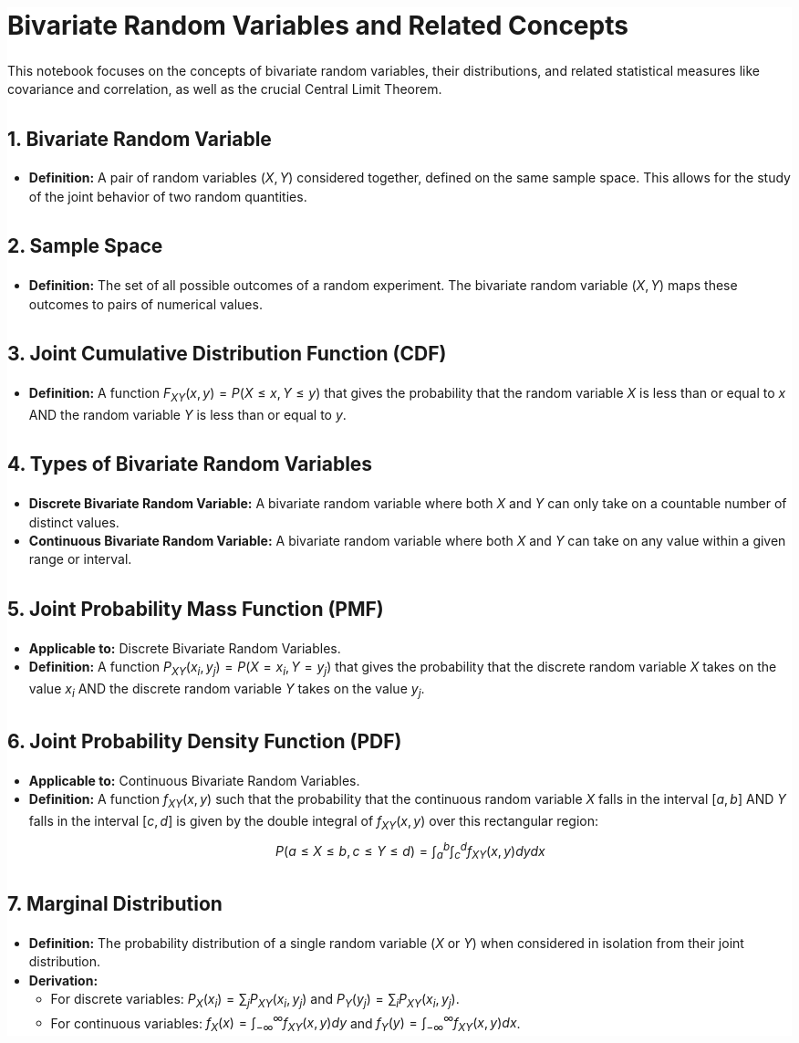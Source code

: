 # Bivariate Random Variables and Related Concepts

This notebook focuses on the concepts of bivariate random variables, their distributions, and related statistical measures like covariance and correlation, as well as the crucial Central Limit Theorem.

## 1. Bivariate Random Variable

- **Definition:** A pair of random variables $(X, Y)$ considered together, defined on the same sample space. This allows for the study of the joint behavior of two random quantities.

## 2. Sample Space

- **Definition:** The set of all possible outcomes of a random experiment. The bivariate random variable $(X, Y)$ maps these outcomes to pairs of numerical values.

## 3. Joint Cumulative Distribution Function (CDF)

- **Definition:** A function $F_{XY}(x, y) = P(X \le x, Y \le y)$ that gives the probability that the random variable $X$ is less than or equal to $x$ AND the random variable $Y$ is less than or equal to $y$.

## 4. Types of Bivariate Random Variables

- **Discrete Bivariate Random Variable:** A bivariate random variable where both $X$ and $Y$ can only take on a countable number of distinct values.
- **Continuous Bivariate Random Variable:** A bivariate random variable where both $X$ and $Y$ can take on any value within a given range or interval.

## 5. Joint Probability Mass Function (PMF)

- **Applicable to:** Discrete Bivariate Random Variables.
- **Definition:** A function $P_{XY}(x_i, y_j) = P(X = x_i, Y = y_j)$ that gives the probability that the discrete random variable $X$ takes on the value $x_i$ AND the discrete random variable $Y$ takes on the value $y_j$.

## 6. Joint Probability Density Function (PDF)

- **Applicable to:** Continuous Bivariate Random Variables.
- **Definition:** A function $f_{XY}(x, y)$ such that the probability that the continuous random variable $X$ falls in the interval $[a, b]$ AND $Y$ falls in the interval $[c, d]$ is given by the double integral of $f_{XY}(x, y)$ over this rectangular region:
  $$P(a \le X \le b, c \le Y \le d) = \int_{a}^{b} \int_{c}^{d} f_{XY}(x, y) dy dx$$

## 7. Marginal Distribution

- **Definition:** The probability distribution of a single random variable ($X$ or $Y$) when considered in isolation from their joint distribution.
- **Derivation:**
    - For discrete variables: $P_X(x_i) = \sum_j P_{XY}(x_i, y_j)$ and $P_Y(y_j) = \sum_i P_{XY}(x_i, y_j)$.
    - For continuous variables: $f_X(x) = \int_{-\infty}^{\infty} f_{XY}(x, y) dy$ and $f_Y(y) = \int_{-\infty}^{\infty} f_{XY}(x, y) dx$.
